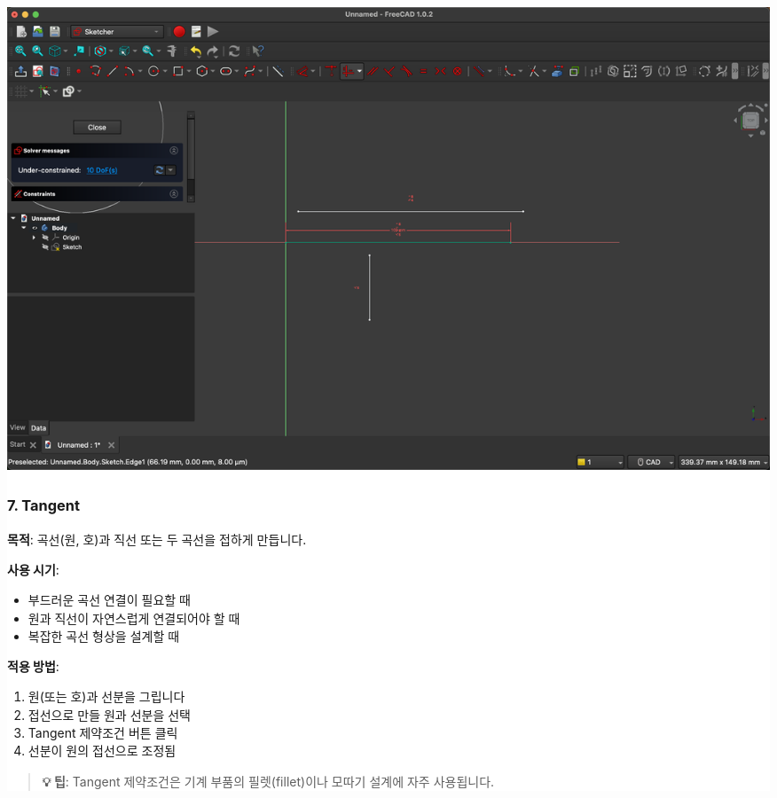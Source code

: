 ![](assets/apply_equal.png)

### 7. Tangent

**목적**: 곡선(원, 호)과 직선 또는 두 곡선을 접하게 만듭니다.

**사용 시기**:
- 부드러운 곡선 연결이 필요할 때
- 원과 직선이 자연스럽게 연결되어야 할 때
- 복잡한 곡선 형상을 설계할 때

**적용 방법**:
1. 원(또는 호)과 선분을 그립니다
2. 접선으로 만들 원과 선분을 선택
3. Tangent 제약조건 버튼 클릭
4. 선분이 원의 접선으로 조정됨

> **💡 팁**: Tangent 제약조건은 기계 부품의 필렛(fillet)이나 모따기 설계에 자주 사용됩니다.
